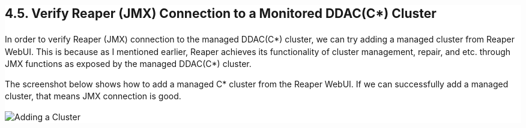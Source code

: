 ## 4.5. Verify Reaper (JMX) Connection to a Monitored DDAC(C*) Cluster

In order to verify Reaper (JMX) connection to the managed DDAC(C*) cluster, we can try adding a managed cluster from Reaper WebUI. This is because as I mentioned earlier, Reaper achieves its functionality of cluster management, repair, and etc. through JMX functions as exposed by the managed DDAC(C*) cluster.

The screenshot below shows how to add a managed C* cluster from the Reaper WebUI. If we can successfully add a managed cluster, that means JMX connection is good.

![Adding a Cluster](https://github.com/yabinmeng/dseutilities/blob/master/documents/tutorial/cass_reaper_repair/resources/adding_cluster.png)




